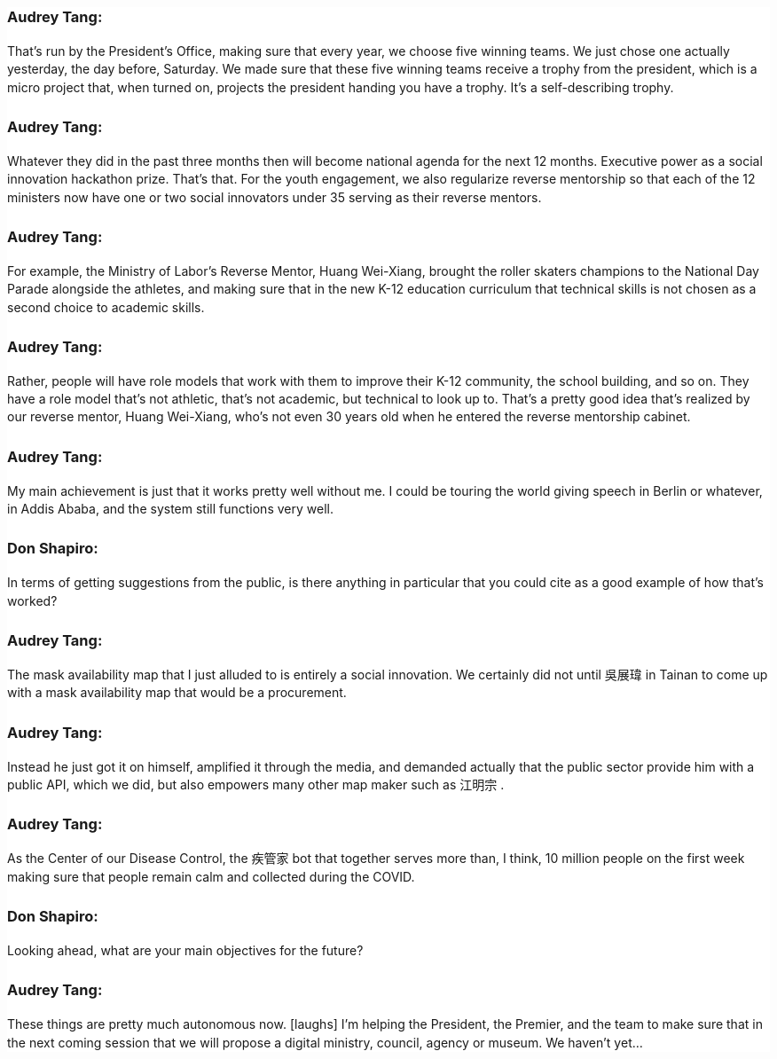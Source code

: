 ### Audrey Tang:
That’s run by the President’s Office, making sure that every year, we choose five winning teams. We just chose one actually yesterday, the day before, Saturday. We made sure that these five winning teams receive a trophy from the president, which is a micro project that, when turned on, projects the president handing you have a trophy. It’s a self-describing trophy.

### Audrey Tang:
Whatever they did in the past three months then will become national agenda for the next 12 months. Executive power as a social innovation hackathon prize. That’s that. For the youth engagement, we also regularize reverse mentorship so that each of the 12 ministers now have one or two social innovators under 35 serving as their reverse mentors.

### Audrey Tang:
For example, the Ministry of Labor’s Reverse Mentor, Huang Wei-Xiang, brought the roller skaters champions to the National Day Parade alongside the athletes, and making sure that in the new K-12 education curriculum that technical skills is not chosen as a second choice to academic skills.

### Audrey Tang:
Rather, people will have role models that work with them to improve their K-12 community, the school building, and so on. They have a role model that’s not athletic, that’s not academic, but technical to look up to. That’s a pretty good idea that’s realized by our reverse mentor, Huang Wei-Xiang, who’s not even 30 years old when he entered the reverse mentorship cabinet.

### Audrey Tang:
My main achievement is just that it works pretty well without me. I could be touring the world giving speech in Berlin or whatever, in Addis Ababa, and the system still functions very well.

### Don Shapiro:
In terms of getting suggestions from the public, is there anything in particular that you could cite as a good example of how that’s worked?

### Audrey Tang:
The mask availability map that I just alluded to is entirely a social innovation. We certainly did not until 吳展瑋 in Tainan to come up with a mask availability map that would be a procurement.

### Audrey Tang:
Instead he just got it on himself, amplified it through the media, and demanded actually that the public sector provide him with a public API, which we did, but also empowers many other map maker such as 江明宗 .

### Audrey Tang:
As the Center of our Disease Control, the 疾管家 bot that together serves more than, I think, 10 million people on the first week making sure that people remain calm and collected during the COVID.

### Don Shapiro:
Looking ahead, what are your main objectives for the future?

### Audrey Tang:
These things are pretty much autonomous now. \[laughs\] I’m helping the President, the Premier, and the team to make sure that in the next coming session that we will propose a digital ministry, council, agency or museum. We haven’t yet…
